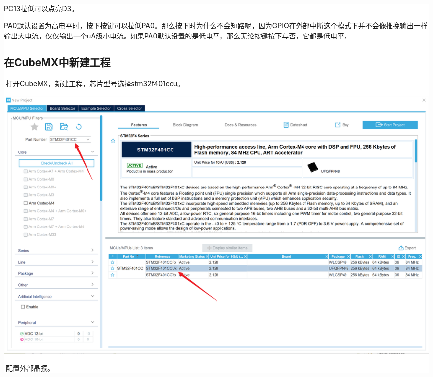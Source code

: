 PC13拉低可以点亮D3。

PA0默认设置为高电平时，按下按键可以拉低PA0。那么按下时为什么不会短路呢，因为GPIO在外部中断这个模式下并不会像推挽输出一样输出大电流，仅仅输出一个uA级小电流。如果PA0默认设置的是低电平，那么无论按键按下与否，它都是低电平。

## 在CubeMX中新建工程

​		打开CubeMX，新建工程，芯片型号选择stm32f401ccu。

![image-20211002224742737](第二次实验-外部中断.assets/image-20211002224742737.png)

​		配置外部晶振。
